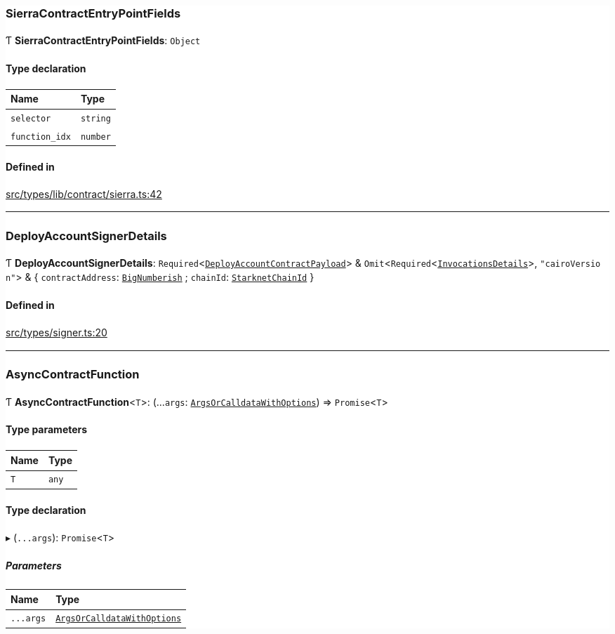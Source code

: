 
### SierraContractEntryPointFields

Ƭ **SierraContractEntryPointFields**: `Object`

#### Type declaration

| Name           | Type     |
| :------------- | :------- |
| `selector`     | `string` |
| `function_idx` | `number` |

#### Defined in

[src/types/lib/contract/sierra.ts:42](https://github.com/PhilippeR26/starknet.js/blob/d3c8cca/src/types/lib/contract/sierra.ts#L42)

---

### DeployAccountSignerDetails

Ƭ **DeployAccountSignerDetails**: `Required`<[`DeployAccountContractPayload`](modules.md#deployaccountcontractpayload)\> & `Omit`<`Required`<[`InvocationsDetails`](modules.md#invocationsdetails)\>, `"cairoVersion"`\> & { `contractAddress`: [`BigNumberish`](namespaces/num.md#bignumberish) ; `chainId`: [`StarknetChainId`](enums/constants.StarknetChainId.md) }

#### Defined in

[src/types/signer.ts:20](https://github.com/PhilippeR26/starknet.js/blob/d3c8cca/src/types/signer.ts#L20)

---

### AsyncContractFunction

Ƭ **AsyncContractFunction**<`T`\>: (...`args`: [`ArgsOrCalldataWithOptions`](modules.md#argsorcalldatawithoptions)) => `Promise`<`T`\>

#### Type parameters

| Name | Type  |
| :--- | :---- |
| `T`  | `any` |

#### Type declaration

▸ (`...args`): `Promise`<`T`\>

##### Parameters

| Name      | Type                                                                |
| :-------- | :------------------------------------------------------------------ |
| `...args` | [`ArgsOrCalldataWithOptions`](modules.md#argsorcalldatawithoptions) |
